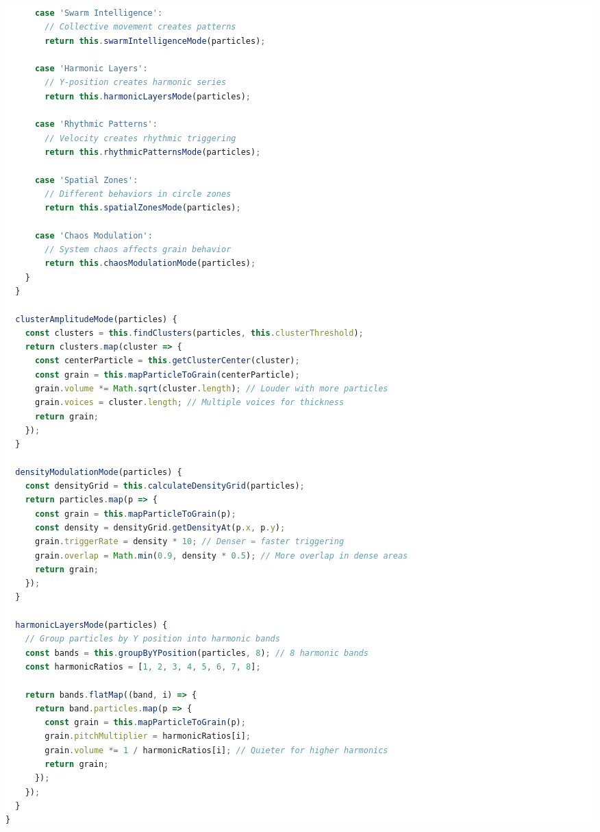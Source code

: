 ```javascript
      case 'Swarm Intelligence':
        // Collective movement creates patterns
        return this.swarmIntelligenceMode(particles);
      
      case 'Harmonic Layers':
        // Y-position creates harmonic series
        return this.harmonicLayersMode(particles);
      
      case 'Rhythmic Patterns':
        // Velocity creates rhythmic triggering
        return this.rhythmicPatternsMode(particles);
      
      case 'Spatial Zones':
        // Different behaviors in circle zones
        return this.spatialZonesMode(particles);
      
      case 'Chaos Modulation':
        // System chaos affects grain behavior
        return this.chaosModulationMode(particles);
    }
  }
  
  clusterAmplitudeMode(particles) {
    const clusters = this.findClusters(particles, this.clusterThreshold);
    return clusters.map(cluster => {
      const centerParticle = this.getClusterCenter(cluster);
      const grain = this.mapParticleToGrain(centerParticle);
      grain.volume *= Math.sqrt(cluster.length); // Louder with more particles
      grain.voices = cluster.length; // Multiple voices for thickness
      return grain;
    });
  }
  
  densityModulationMode(particles) {
    const densityGrid = this.calculateDensityGrid(particles);
    return particles.map(p => {
      const grain = this.mapParticleToGrain(p);
      const density = densityGrid.getDensityAt(p.x, p.y);
      grain.triggerRate = density * 10; // Denser = faster triggering
      grain.overlap = Math.min(0.9, density * 0.5); // More overlap in dense areas
      return grain;
    });
  }
  
  harmonicLayersMode(particles) {
    // Group particles by Y position into harmonic bands
    const bands = this.groupByYPosition(particles, 8); // 8 harmonic bands
    const harmonicRatios = [1, 2, 3, 4, 5, 6, 7, 8];
    
    return bands.flatMap((band, i) => {
      return band.particles.map(p => {
        const grain = this.mapParticleToGrain(p);
        grain.pitchMultiplier = harmonicRatios[i];
        grain.volume *= 1 / harmonicRatios[i]; // Quieter for higher harmonics
        return grain;
      });
    });
  }
}
```
